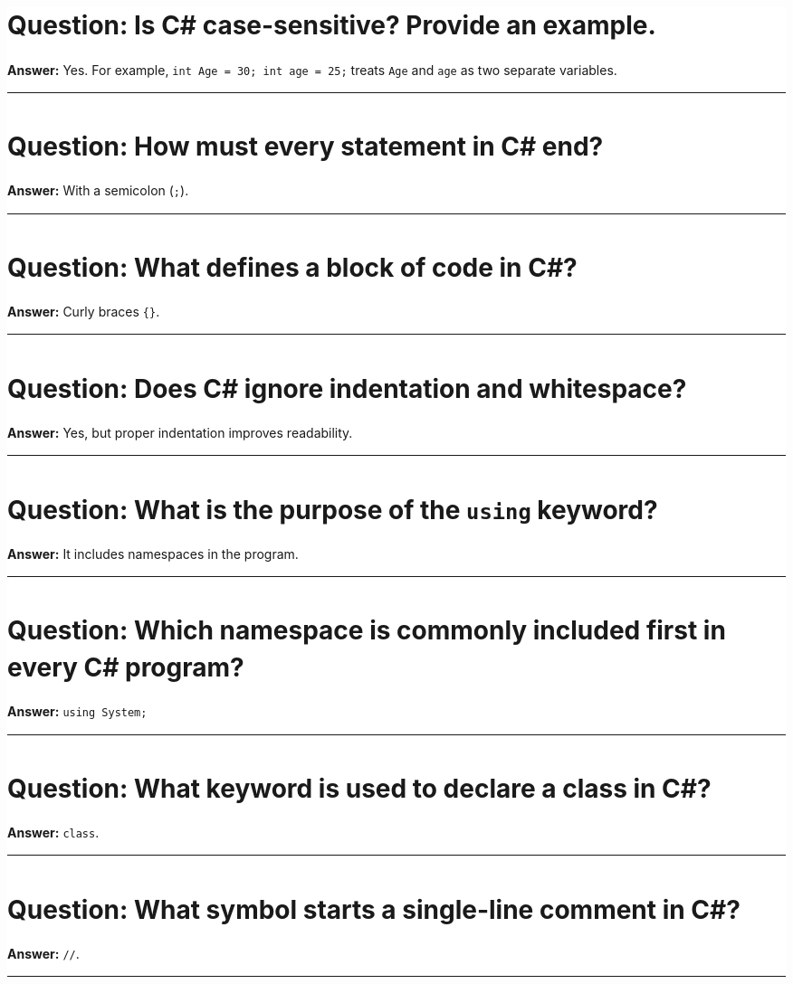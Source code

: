 # Question: Is C# case-sensitive? Provide an example.

**Answer:** Yes. For example, `int Age = 30; int age = 25;` treats `Age` and `age` as two separate variables.

---

# Question: How must every statement in C# end?

**Answer:** With a semicolon (`;`).

---

# Question: What defines a block of code in C#?

**Answer:** Curly braces `{}`.

---

# Question: Does C# ignore indentation and whitespace?

**Answer:** Yes, but proper indentation improves readability.

---

# Question: What is the purpose of the `using` keyword?

**Answer:** It includes namespaces in the program.

---

# Question: Which namespace is commonly included first in every C# program?

**Answer:** `using System;`

---

# Question: What keyword is used to declare a class in C#?

**Answer:** `class`.

---

# Question: What symbol starts a single-line comment in C#?

**Answer:** `//`.

---